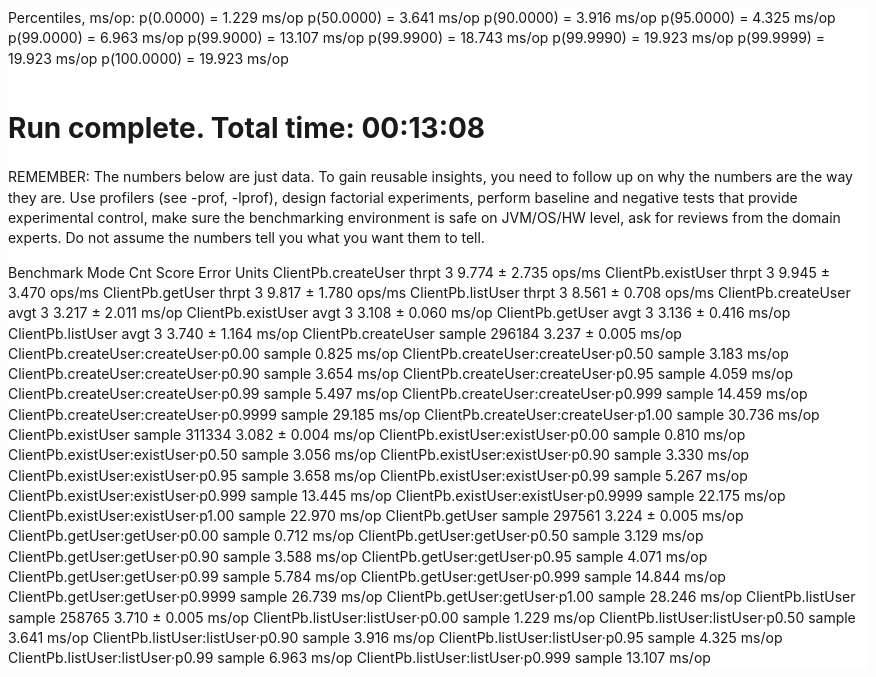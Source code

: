   Percentiles, ms/op:
      p(0.0000) =      1.229 ms/op
     p(50.0000) =      3.641 ms/op
     p(90.0000) =      3.916 ms/op
     p(95.0000) =      4.325 ms/op
     p(99.0000) =      6.963 ms/op
     p(99.9000) =     13.107 ms/op
     p(99.9900) =     18.743 ms/op
     p(99.9990) =     19.923 ms/op
     p(99.9999) =     19.923 ms/op
    p(100.0000) =     19.923 ms/op


# Run complete. Total time: 00:13:08

REMEMBER: The numbers below are just data. To gain reusable insights, you need to follow up on
why the numbers are the way they are. Use profilers (see -prof, -lprof), design factorial
experiments, perform baseline and negative tests that provide experimental control, make sure
the benchmarking environment is safe on JVM/OS/HW level, ask for reviews from the domain experts.
Do not assume the numbers tell you what you want them to tell.

Benchmark                                 Mode     Cnt   Score   Error   Units
ClientPb.createUser                      thrpt       3   9.774 ± 2.735  ops/ms
ClientPb.existUser                       thrpt       3   9.945 ± 3.470  ops/ms
ClientPb.getUser                         thrpt       3   9.817 ± 1.780  ops/ms
ClientPb.listUser                        thrpt       3   8.561 ± 0.708  ops/ms
ClientPb.createUser                       avgt       3   3.217 ± 2.011   ms/op
ClientPb.existUser                        avgt       3   3.108 ± 0.060   ms/op
ClientPb.getUser                          avgt       3   3.136 ± 0.416   ms/op
ClientPb.listUser                         avgt       3   3.740 ± 1.164   ms/op
ClientPb.createUser                     sample  296184   3.237 ± 0.005   ms/op
ClientPb.createUser:createUser·p0.00    sample           0.825           ms/op
ClientPb.createUser:createUser·p0.50    sample           3.183           ms/op
ClientPb.createUser:createUser·p0.90    sample           3.654           ms/op
ClientPb.createUser:createUser·p0.95    sample           4.059           ms/op
ClientPb.createUser:createUser·p0.99    sample           5.497           ms/op
ClientPb.createUser:createUser·p0.999   sample          14.459           ms/op
ClientPb.createUser:createUser·p0.9999  sample          29.185           ms/op
ClientPb.createUser:createUser·p1.00    sample          30.736           ms/op
ClientPb.existUser                      sample  311334   3.082 ± 0.004   ms/op
ClientPb.existUser:existUser·p0.00      sample           0.810           ms/op
ClientPb.existUser:existUser·p0.50      sample           3.056           ms/op
ClientPb.existUser:existUser·p0.90      sample           3.330           ms/op
ClientPb.existUser:existUser·p0.95      sample           3.658           ms/op
ClientPb.existUser:existUser·p0.99      sample           5.267           ms/op
ClientPb.existUser:existUser·p0.999     sample          13.445           ms/op
ClientPb.existUser:existUser·p0.9999    sample          22.175           ms/op
ClientPb.existUser:existUser·p1.00      sample          22.970           ms/op
ClientPb.getUser                        sample  297561   3.224 ± 0.005   ms/op
ClientPb.getUser:getUser·p0.00          sample           0.712           ms/op
ClientPb.getUser:getUser·p0.50          sample           3.129           ms/op
ClientPb.getUser:getUser·p0.90          sample           3.588           ms/op
ClientPb.getUser:getUser·p0.95          sample           4.071           ms/op
ClientPb.getUser:getUser·p0.99          sample           5.784           ms/op
ClientPb.getUser:getUser·p0.999         sample          14.844           ms/op
ClientPb.getUser:getUser·p0.9999        sample          26.739           ms/op
ClientPb.getUser:getUser·p1.00          sample          28.246           ms/op
ClientPb.listUser                       sample  258765   3.710 ± 0.005   ms/op
ClientPb.listUser:listUser·p0.00        sample           1.229           ms/op
ClientPb.listUser:listUser·p0.50        sample           3.641           ms/op
ClientPb.listUser:listUser·p0.90        sample           3.916           ms/op
ClientPb.listUser:listUser·p0.95        sample           4.325           ms/op
ClientPb.listUser:listUser·p0.99        sample           6.963           ms/op
ClientPb.listUser:listUser·p0.999       sample          13.107           ms/op